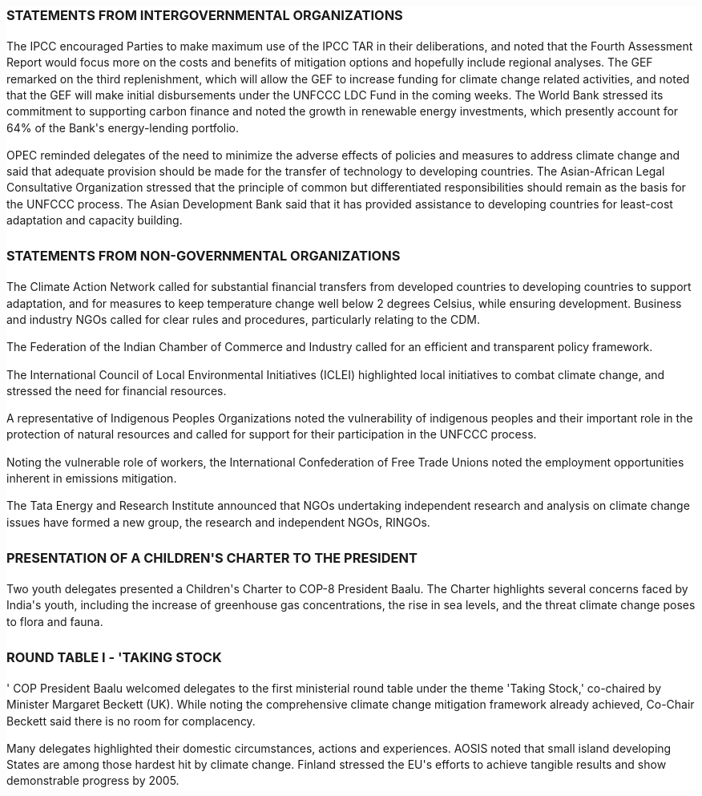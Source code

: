 ### STATEMENTS FROM INTERGOVERNMENTAL ORGANIZATIONS

The IPCC  encouraged Parties to make maximum use of the IPCC TAR in their  deliberations, and noted that the Fourth Assessment Report would  focus more on the costs and benefits of mitigation options and  hopefully include regional analyses. The GEF remarked on the third  replenishment, which will allow the GEF to increase funding for  climate change related activities, and noted that the GEF will  make initial disbursements under the UNFCCC LDC Fund in the coming  weeks. The World Bank stressed its commitment to supporting carbon  finance and noted the growth in renewable energy investments,  which presently account for 64% of the Bank's energy-lending  portfolio.

OPEC reminded delegates of the need to minimize the adverse  effects of policies and measures to address climate change and  said that adequate provision should be made for the transfer of  technology to developing countries. The Asian-African Legal  Consultative Organization stressed that the principle of common  but differentiated responsibilities should remain as the basis for  the UNFCCC process. The Asian Development Bank said that it has  provided assistance to developing countries for least-cost  adaptation and capacity building.

### STATEMENTS FROM NON-GOVERNMENTAL ORGANIZATIONS

The Climate Action  Network called for substantial financial transfers from developed  countries to developing countries to support adaptation, and for  measures to keep temperature change well below 2 degrees Celsius,  while ensuring development. Business and industry NGOs called for  clear rules and procedures, particularly relating to the CDM.

The Federation of the Indian Chamber of Commerce and Industry  called for an efficient and transparent policy framework.

The International Council of Local Environmental Initiatives  (ICLEI) highlighted local initiatives to combat climate change,  and stressed the need for financial resources.

A representative of Indigenous Peoples Organizations noted the  vulnerability of indigenous peoples and their important role in  the protection of natural resources and called for support for  their participation in the UNFCCC process.

Noting the vulnerable role of workers, the International  Confederation of Free Trade Unions noted the employment  opportunities inherent in emissions mitigation.

The Tata Energy and Research Institute announced that NGOs  undertaking independent research and analysis on climate change  issues have formed a new group, the research and independent NGOs,  RINGOs.

### PRESENTATION OF A CHILDREN'S CHARTER TO THE PRESIDENT

Two youth  delegates presented a Children's Charter to COP-8 President Baalu.  The Charter highlights several concerns faced by India's youth,  including the increase of greenhouse gas concentrations, the rise  in sea levels, and the threat climate change poses to flora and  fauna.

### ROUND TABLE I - 'TAKING STOCK

' COP President Baalu welcomed  delegates to the first ministerial round table under the theme  'Taking Stock,' co-chaired by Minister Margaret Beckett (UK).  While noting the comprehensive climate change mitigation framework  already achieved, Co-Chair Beckett said there is no room for  complacency.

Many delegates highlighted their domestic circumstances, actions  and experiences. AOSIS noted that small island developing States  are among those hardest hit by climate change. Finland stressed  the EU's efforts to achieve tangible results and show demonstrable  progress by 2005.
